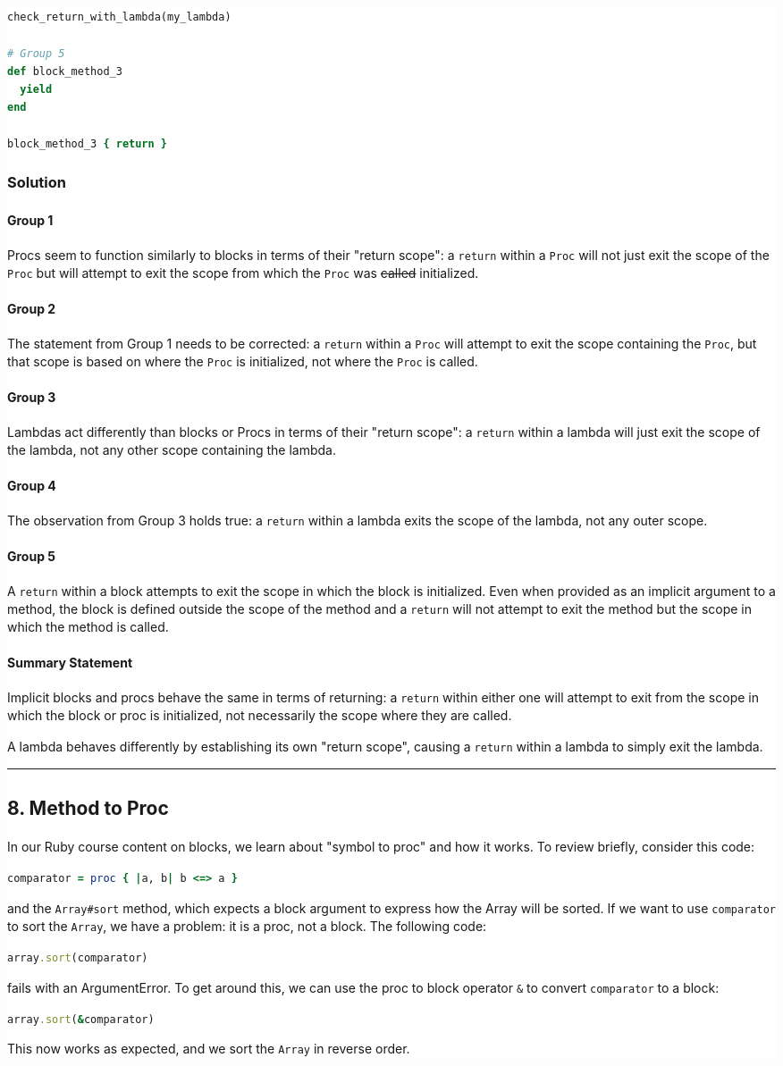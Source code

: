 ``` ruby
check_return_with_lambda(my_lambda)

# Group 5
def block_method_3
  yield
end

block_method_3 { return }
```

### Solution

#### Group 1
Procs seem to function similarly to blocks in terms of their "return scope": a `return` within a `Proc` will not just exit the scope of the `Proc` but will attempt to exit the scope from which the `Proc` was ~~called~~ initialized.

#### Group 2
The statement from Group 1 needs to be corrected: a `return` within a `Proc` will attempt to exit the scope containing the `Proc`, but that scope is based on where the `Proc` is initialized, not where the `Proc` is called.

#### Group 3
Lambdas act differently than blocks or Procs in terms of their "return scope": a `return` within a lambda will just exit the scope of the lambda, not any other scope containing the lambda.

#### Group 4
The observation from Group 3 holds true: a `return` within a lambda exits the scope of the lambda, not any outer scope.

#### Group 5
A `return` within a block attempts to exit the scope in which the block is initialized. Even when provided as an implicit argument to a method, the block is defined outside the scope of the method and a `return` will not attempt to exit the method but the scope in which the method is called.

#### Summary Statement
Implicit blocks and procs behave the same in terms of returning: a `return` within either one will attempt to exit from the scope in which the block or proc is initialized, not necessarily the scope where they are called.

A lambda behaves differently by establishing its own "return scope", causing a `return` within a lambda to simply exit the lambda.

---
## 8. Method to Proc

In our Ruby course content on blocks, we learn about "symbol to proc" and how it works. To review briefly, consider this code:
``` ruby
comparator = proc { |a, b| b <=> a }
```
and the `Array#sort` method, which expects a block argument to express how the Array will be sorted. If we want to use `comparator` to sort the `Array`, we have a problem: it is a proc, not a block. The following code:
``` ruby
array.sort(comparator)
```
fails with an ArgumentError. To get around this, we can use the proc to block operator `&` to convert `comparator` to a block:
``` ruby
array.sort(&comparator)
```
This now works as expected, and we sort the `Array` in reverse order.
